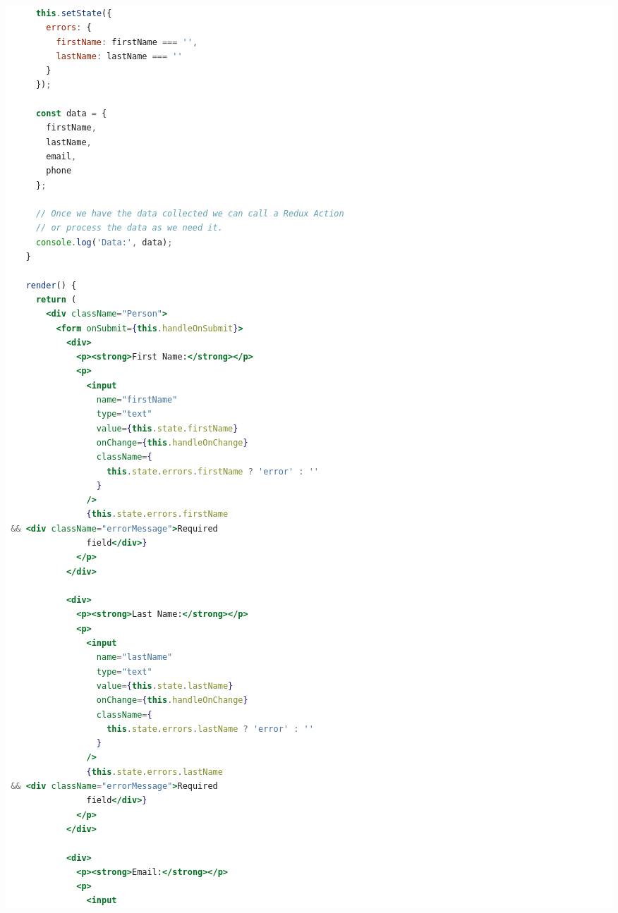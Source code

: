```jsx
      this.setState({
        errors: {
          firstName: firstName === '',
          lastName: lastName === ''
        }
      });

      const data = {
        firstName,
        lastName,
        email,
        phone
      };

      // Once we have the data collected we can call a Redux Action     
      // or process the data as we need it.
      console.log('Data:', data);
    }

    render() {
      return (
        <div className="Person">
          <form onSubmit={this.handleOnSubmit}>
            <div>
              <p><strong>First Name:</strong></p>
              <p>
                <input
                  name="firstName"
                  type="text"
                  value={this.state.firstName}
                  onChange={this.handleOnChange}
                  className={
                    this.state.errors.firstName ? 'error' : ''
                  }
                />
                {this.state.errors.firstName 
 && <div className="errorMessage">Required 
                field</div>}
              </p>
            </div>

            <div>
              <p><strong>Last Name:</strong></p>
              <p>
                <input
                  name="lastName"
                  type="text"
                  value={this.state.lastName}
                  onChange={this.handleOnChange}
                  className={
                    this.state.errors.lastName ? 'error' : ''
                  }
                />
                {this.state.errors.lastName 
 && <div className="errorMessage">Required 
                field</div>}
              </p>
            </div>

            <div>
              <p><strong>Email:</strong></p>
              <p>
                <input 
```
